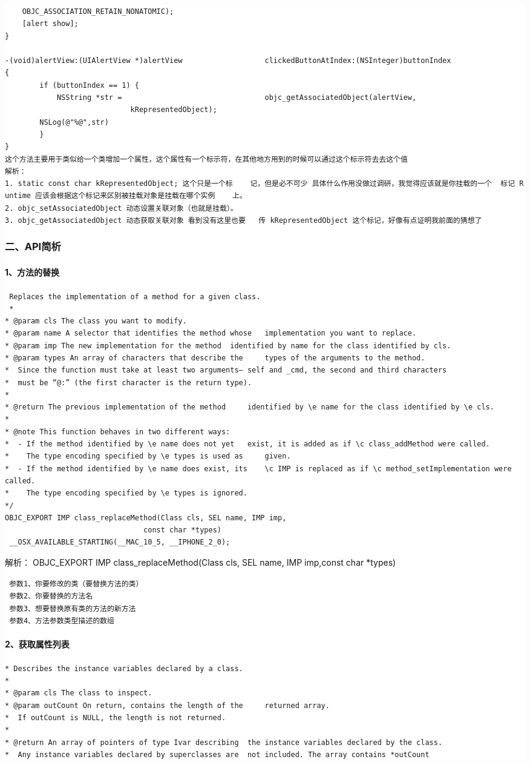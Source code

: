     	OBJC_ASSOCIATION_RETAIN_NONATOMIC); 
    	[alert show]; 
	} 
	
	-(void)alertView:(UIAlertView *)alertView 					clickedButtonAtIndex:(NSInteger)buttonIndex 
	{ 
    		if (buttonIndex == 1) { 
        		NSString *str = 								objc_getAssociatedObject(alertView, 
                                 kRepresentedObject); 
        	NSLog(@"%@",str) 
    		}  
	}
	这个方法主要用于类似给一个类增加一个属性，这个属性有一个标示符，在其他地方用到的时候可以通过这个标示符去去这个值
	解析：
	1. static const char kRepresentedObject; 这个只是一个标	记，但是必不可少 具体什么作用没做过调研，我觉得应该就是你挂载的一个	标记 Runtime 应该会根据这个标记来区别被挂载对象是挂载在哪个实例	上。
	2. objc_setAssociatedObject 动态设置关联对象（也就是挂载）。
	3. objc_getAssociatedObject 动态获取关联对象 看到没有这里也要	传 kRepresentedObject 这个标记，好像有点证明我前面的猜想了

### 二、API简析
#### 1、方法的替换
 	 Replaces the implementation of a method for a given class.
	 * 
 	* @param cls The class you want to modify.
 	* @param name A selector that identifies the method whose 	implementation you want to replace.
 	* @param imp The new implementation for the method 	identified by name for the class identified by cls.
 	* @param types An array of characters that describe the 	types of the arguments to the method. 
 	*  Since the function must take at least two arguments—	self and _cmd, the second and third characters
 	*  must be “@:” (the first character is the return type).
 	* 
 	* @return The previous implementation of the method 	identified by \e name for the class identified by \e cls.
 	* 
 	* @note This function behaves in two different ways:
 	*  - If the method identified by \e name does not yet 	exist, it is added as if \c class_addMethod were called. 
 	*    The type encoding specified by \e types is used as 	given.
 	*  - If the method identified by \e name does exist, its 	\c IMP is replaced as if \c method_setImplementation were 	called.
 	*    The type encoding specified by \e types is ignored.
 	*/
	OBJC_EXPORT IMP class_replaceMethod(Class cls, SEL name, IMP imp, 
                                    const char *types) 
     __OSX_AVAILABLE_STARTING(__MAC_10_5, __IPHONE_2_0);
     
 解析：
 OBJC_EXPORT IMP class_replaceMethod(Class cls, SEL name, IMP imp,const char *types)

	 参数1、你要修改的类（要替换方法的类）
	 参数2、你要替换的方法名
	 参数3、想要替换原有类的方法的新方法
	 参数4、方法参数类型描述的数组
####  2、获取属性列表 
 	* Describes the instance variables declared by a class.
 	* 
 	* @param cls The class to inspect.
 	* @param outCount On return, contains the length of the 	returned array. 
 	*  If outCount is NULL, the length is not returned.
 	* 
 	* @return An array of pointers of type Ivar describing 	the instance variables declared by the class. 
 	*  Any instance variables declared by superclasses are 	not included. The array contains *outCount 
